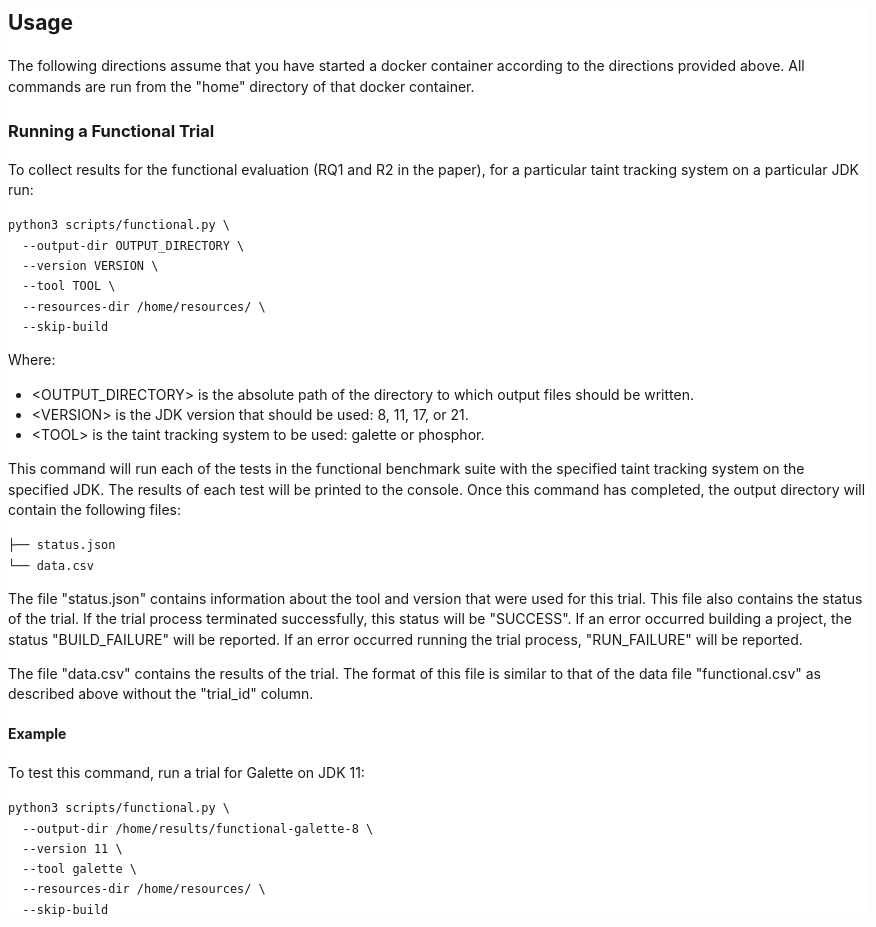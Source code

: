 ## Usage

The following directions assume that you have started a docker container according to the directions provided above.
All commands are run from the "home" directory of that docker container.

### Running a Functional Trial

To collect results for the functional evaluation (RQ1 and R2 in the paper), for a particular taint tracking system
on a particular JDK run:

```shell
python3 scripts/functional.py \
  --output-dir OUTPUT_DIRECTORY \
  --version VERSION \
  --tool TOOL \
  --resources-dir /home/resources/ \
  --skip-build
```

Where:

* \<OUTPUT_DIRECTORY\> is the absolute path of the directory to which output files should be written.
* \<VERSION\> is the JDK version that should be used: 8, 11, 17, or 21.
* \<TOOL\> is the taint tracking system to be used: galette or phosphor.

This command will run each of the tests in the functional benchmark suite with the specified taint tracking system
on the specified JDK.
The results of each test will be printed to the console.
Once this command has completed, the output directory will contain the following files:

```
├── status.json
└── data.csv
```

The file "status.json" contains information about the tool and version that were used for this trial.
This file also contains the status of the trial.
If the trial process terminated successfully, this status will be "SUCCESS".
If an error occurred building a project, the status "BUILD_FAILURE" will be reported.
If an error occurred running the trial process, "RUN_FAILURE" will be reported.

The file "data.csv" contains the results of the trial.
The format of this file is similar to that of the data file "functional.csv" as described above without the
"trial_id" column.

#### Example

To test this command, run a trial for Galette on JDK 11:

```shell
python3 scripts/functional.py \
  --output-dir /home/results/functional-galette-8 \
  --version 11 \
  --tool galette \
  --resources-dir /home/resources/ \
  --skip-build
```
